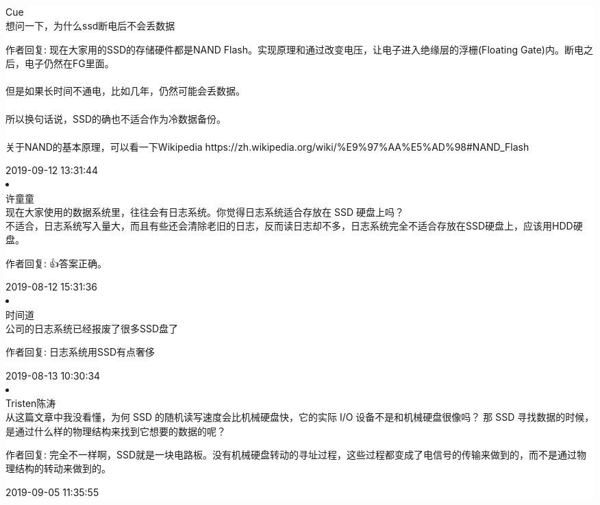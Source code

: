<div class="_36ChpWj4_0">
  <div class="_2zFoi7sd_0"><span>Cue</span>
  </div>
  <div class="_2_QraFYR_0">想问一下，为什么ssd断电后不会丢数据</div>
  <div class="_10o3OAxT_0">
    <p class="_3KxQPN3V_0">作者回复: 现在大家用的SSD的存储硬件都是NAND Flash。实现原理和通过改变电压，让电子进入绝缘层的浮栅(Floating Gate)内。断电之后，电子仍然在FG里面。<br><br>但是如果长时间不通电，比如几年，仍然可能会丢数据。<br><br>所以换句话说，SSD的确也不适合作为冷数据备份。<br><br>关于NAND的基本原理，可以看一下Wikipedia https:&#47;&#47;zh.wikipedia.org&#47;wiki&#47;%E9%97%AA%E5%AD%98#NAND_Flash</p>
  </div>
  <div class="_3klNVc4Z_0">
    <div class="_3Hkula0k_0">2019-09-12 13:31:44</div>
  </div>
</div>
</div>
</li>
<li>
<div class="_2sjJGcOH_0">
  
<div class="_36ChpWj4_0">
  <div class="_2zFoi7sd_0"><span>许童童</span>
  </div>
  <div class="_2_QraFYR_0">现在大家使用的数据系统里，往往会有日志系统。你觉得日志系统适合存放在 SSD 硬盘上吗？<br>不适合，日志系统写入量大，而且有些还会清除老旧的日志，反而读日志却不多，日志系统完全不适合存放在SSD硬盘上，应该用HDD硬盘。</div>
  <div class="_10o3OAxT_0">
    <p class="_3KxQPN3V_0">作者回复: 👍答案正确。</p>
  </div>
  <div class="_3klNVc4Z_0">
    <div class="_3Hkula0k_0">2019-08-12 15:31:36</div>
  </div>
</div>
</div>
</li>
<li>
<div class="_2sjJGcOH_0">
  
<div class="_36ChpWj4_0">
  <div class="_2zFoi7sd_0"><span>时间道</span>
  </div>
  <div class="_2_QraFYR_0">公司的日志系统已经报废了很多SSD盘了</div>
  <div class="_10o3OAxT_0">
    <p class="_3KxQPN3V_0">作者回复: 日志系统用SSD有点奢侈</p>
  </div>
  <div class="_3klNVc4Z_0">
    <div class="_3Hkula0k_0">2019-08-13 10:30:34</div>
  </div>
</div>
</div>
</li>
<li>
<div class="_2sjJGcOH_0">
  
<div class="_36ChpWj4_0">
  <div class="_2zFoi7sd_0"><span>Tristen陈涛</span>
  </div>
  <div class="_2_QraFYR_0">从这篇文章中我没看懂，为何 SSD 的随机读写速度会比机械硬盘快，它的实际 I&#47;O 设备不是和机械硬盘很像吗？ 那 SSD 寻找数据的时候，是通过什么样的物理结构来找到它想要的数据的呢？</div>
  <div class="_10o3OAxT_0">
    <p class="_3KxQPN3V_0">作者回复: 完全不一样啊，SSD就是一块电路板。没有机械硬盘转动的寻址过程，这些过程都变成了电信号的传输来做到的，而不是通过物理结构的转动来做到的。</p>
  </div>
  <div class="_3klNVc4Z_0">
    <div class="_3Hkula0k_0">2019-09-05 11:35:55</div>
  </div>
</div>
</div>